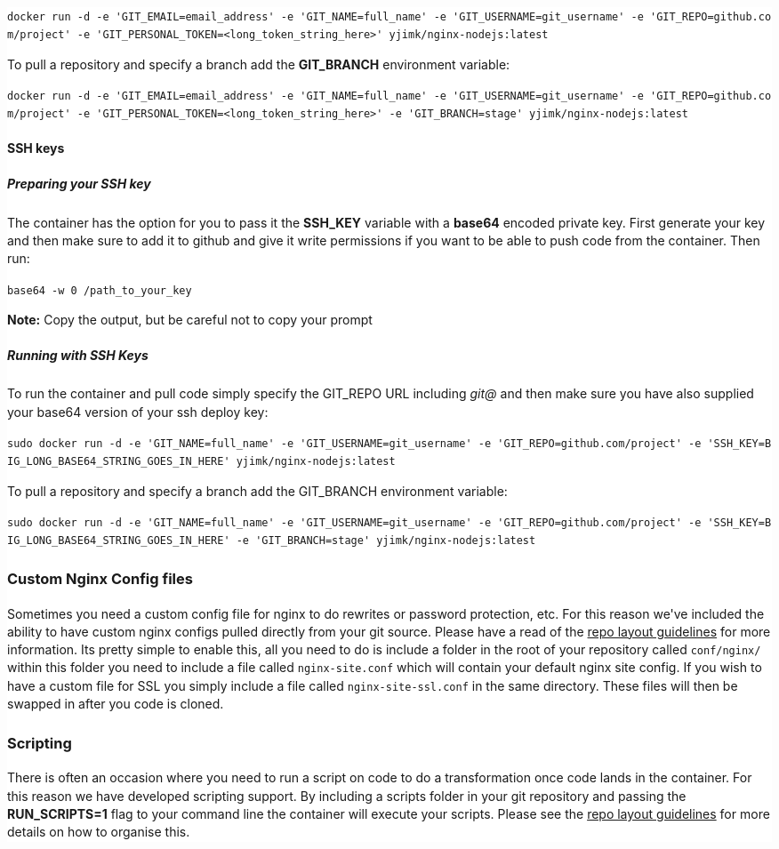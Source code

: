 ```
docker run -d -e 'GIT_EMAIL=email_address' -e 'GIT_NAME=full_name' -e 'GIT_USERNAME=git_username' -e 'GIT_REPO=github.com/project' -e 'GIT_PERSONAL_TOKEN=<long_token_string_here>' yjimk/nginx-nodejs:latest
```

To pull a repository and specify a branch add the __GIT_BRANCH__ environment variable:
```
docker run -d -e 'GIT_EMAIL=email_address' -e 'GIT_NAME=full_name' -e 'GIT_USERNAME=git_username' -e 'GIT_REPO=github.com/project' -e 'GIT_PERSONAL_TOKEN=<long_token_string_here>' -e 'GIT_BRANCH=stage' yjimk/nginx-nodejs:latest
```
#### SSH keys

##### Preparing your SSH key
The container has the option for you to pass it the __SSH_KEY__ variable with a **base64** encoded private key. First generate your key and then make sure to add it to github and give it write permissions if you want to be able to push code from the container. Then run:
```
base64 -w 0 /path_to_your_key
```
**Note:** Copy the output, but be careful not to copy your prompt

##### Running with SSH Keys

To run the container and pull code simply specify the GIT_REPO URL including *git@* and then make sure you have also supplied your base64 version of your ssh deploy key:
```
sudo docker run -d -e 'GIT_NAME=full_name' -e 'GIT_USERNAME=git_username' -e 'GIT_REPO=github.com/project' -e 'SSH_KEY=BIG_LONG_BASE64_STRING_GOES_IN_HERE' yjimk/nginx-nodejs:latest
```

To pull a repository and specify a branch add the GIT_BRANCH environment variable:
```
sudo docker run -d -e 'GIT_NAME=full_name' -e 'GIT_USERNAME=git_username' -e 'GIT_REPO=github.com/project' -e 'SSH_KEY=BIG_LONG_BASE64_STRING_GOES_IN_HERE' -e 'GIT_BRANCH=stage' yjimk/nginx-nodejs:latest
```

### Custom Nginx Config files
Sometimes you need a custom config file for nginx to do rewrites or password protection, etc. For this reason we've included the ability to have custom nginx configs pulled directly from your git source. Please have a read of the [repo layout guidelines](docs/repo_layout.md) for more information. Its pretty simple to enable this, all you need to do is include a folder in the root of your repository called ```conf/nginx/``` within this folder you need to include a file called ```nginx-site.conf``` which will contain your default nginx site config. If you wish to have a custom file for SSL you simply include a file called ```nginx-site-ssl.conf``` in the same directory. These files will then be swapped in after you code is cloned.

### Scripting
There is often an occasion where you need to run a script on code to do a transformation once code lands in the container. For this reason we have developed scripting support. By including a scripts folder in your git repository and passing the __RUN_SCRIPTS=1__ flag to your command line the container will execute your scripts. Please see the [repo layout guidelines](docs/repo_layout.md) for more details on how to organise this.
